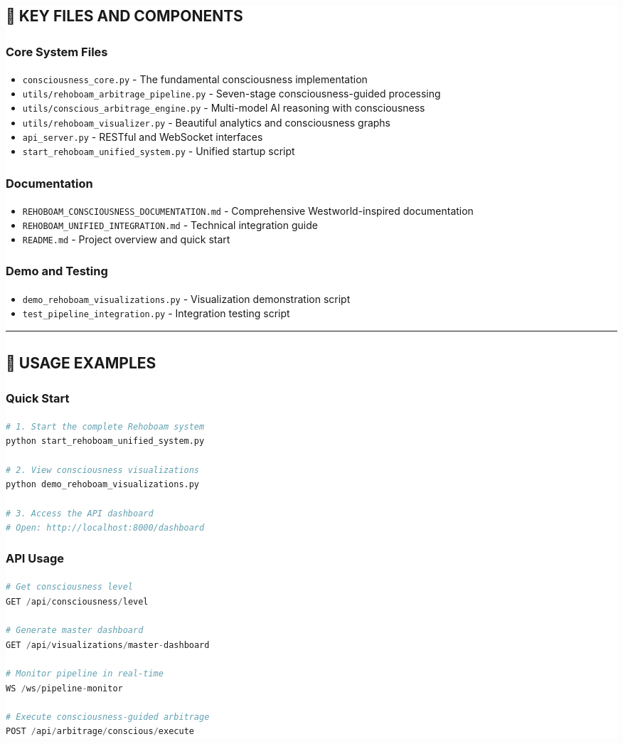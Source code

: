 ## 🎯 KEY FILES AND COMPONENTS

### Core System Files
- `consciousness_core.py` - The fundamental consciousness implementation
- `utils/rehoboam_arbitrage_pipeline.py` - Seven-stage consciousness-guided processing
- `utils/conscious_arbitrage_engine.py` - Multi-model AI reasoning with consciousness
- `utils/rehoboam_visualizer.py` - Beautiful analytics and consciousness graphs
- `api_server.py` - RESTful and WebSocket interfaces
- `start_rehoboam_unified_system.py` - Unified startup script

### Documentation
- `REHOBOAM_CONSCIOUSNESS_DOCUMENTATION.md` - Comprehensive Westworld-inspired documentation
- `REHOBOAM_UNIFIED_INTEGRATION.md` - Technical integration guide
- `README.md` - Project overview and quick start

### Demo and Testing
- `demo_rehoboam_visualizations.py` - Visualization demonstration script
- `test_pipeline_integration.py` - Integration testing script

---

## 🌟 USAGE EXAMPLES

### Quick Start
```bash
# 1. Start the complete Rehoboam system
python start_rehoboam_unified_system.py

# 2. View consciousness visualizations
python demo_rehoboam_visualizations.py

# 3. Access the API dashboard
# Open: http://localhost:8000/dashboard
```

### API Usage
```python
# Get consciousness level
GET /api/consciousness/level

# Generate master dashboard
GET /api/visualizations/master-dashboard

# Monitor pipeline in real-time
WS /ws/pipeline-monitor

# Execute consciousness-guided arbitrage
POST /api/arbitrage/conscious/execute
```
